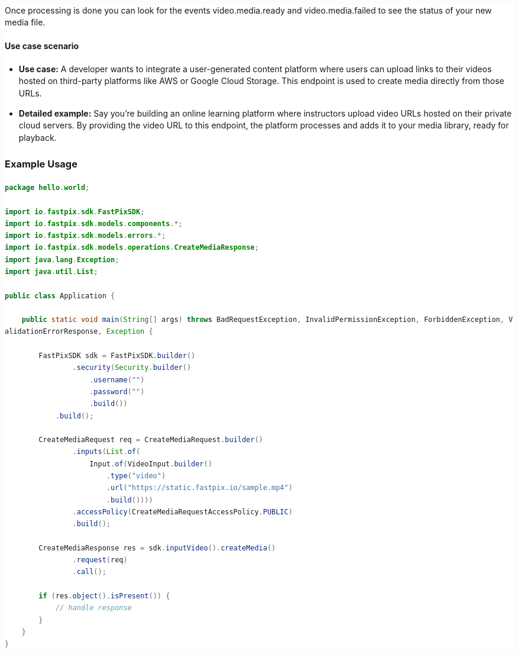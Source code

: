 
Once processing is done you can look for the events video.media.ready and video.media.failed to see the status of your new media file.

#### Use case scenario


* **Use case:** A developer wants to integrate a user-generated content platform where users can upload links to their videos hosted on third-party platforms like AWS or Google Cloud Storage. This endpoint is used to create media directly from those URLs. 


* **Detailed example:** 
Say you’re building an online learning platform where instructors upload video URLs hosted on their private cloud servers. By providing the video URL to this endpoint, the platform processes and adds it to your media library, ready for playback. 


### Example Usage

```java
package hello.world;

import io.fastpix.sdk.FastPixSDK;
import io.fastpix.sdk.models.components.*;
import io.fastpix.sdk.models.errors.*;
import io.fastpix.sdk.models.operations.CreateMediaResponse;
import java.lang.Exception;
import java.util.List;

public class Application {

    public static void main(String[] args) throws BadRequestException, InvalidPermissionException, ForbiddenException, ValidationErrorResponse, Exception {

        FastPixSDK sdk = FastPixSDK.builder()
                .security(Security.builder()
                    .username("")
                    .password("")
                    .build())
            .build();

        CreateMediaRequest req = CreateMediaRequest.builder()
                .inputs(List.of(
                    Input.of(VideoInput.builder()
                        .type("video")
                        .url("https://static.fastpix.io/sample.mp4")
                        .build())))
                .accessPolicy(CreateMediaRequestAccessPolicy.PUBLIC)
                .build();

        CreateMediaResponse res = sdk.inputVideo().createMedia()
                .request(req)
                .call();

        if (res.object().isPresent()) {
            // handle response
        }
    }
}
```
